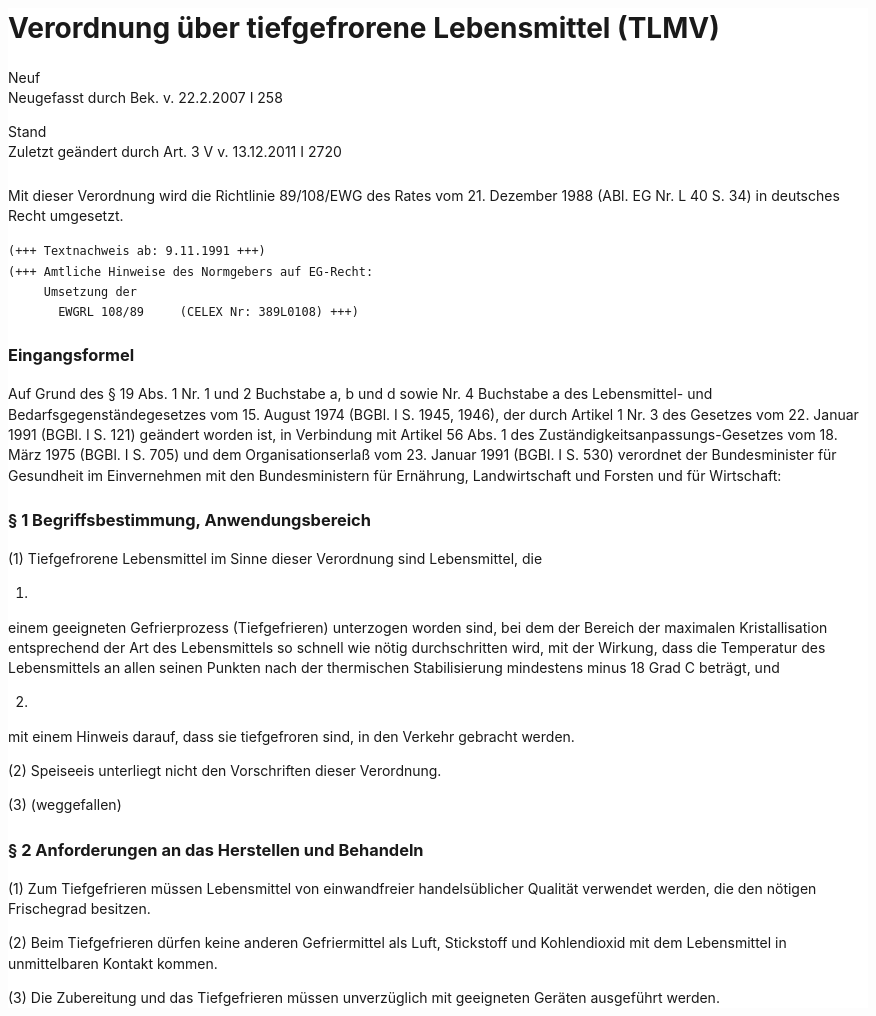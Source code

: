 Verordnung über tiefgefrorene Lebensmittel (TLMV)
=================================================

Neuf  
Neugefasst durch Bek. v. 22.2.2007 I 258

Stand  
Zuletzt geändert durch Art. 3 V v. 13.12.2011 I 2720

### 

Mit dieser Verordnung wird die Richtlinie 89/108/EWG des Rates vom 21. Dezember 1988 (ABl. EG Nr. L 40 S. 34) in deutsches Recht umgesetzt.

```
(+++ Textnachweis ab: 9.11.1991 +++)
(+++ Amtliche Hinweise des Normgebers auf EG-Recht:
     Umsetzung der
       EWGRL 108/89     (CELEX Nr: 389L0108) +++)
```

### Eingangsformel

Auf Grund des § 19 Abs. 1 Nr. 1 und 2 Buchstabe a, b und d sowie Nr. 4 Buchstabe a des Lebensmittel- und Bedarfsgegenständegesetzes vom 15. August 1974 (BGBl. I S. 1945, 1946), der durch Artikel 1 Nr. 3 des Gesetzes vom 22. Januar 1991 (BGBl. I S. 121) geändert worden ist, in Verbindung mit Artikel 56 Abs. 1 des Zuständigkeitsanpassungs-Gesetzes vom 18. März 1975 (BGBl. I S. 705) und dem Organisationserlaß vom 23. Januar 1991 (BGBl. I S. 530) verordnet der Bundesminister für Gesundheit im Einvernehmen mit den Bundesministern für Ernährung, Landwirtschaft und Forsten und für Wirtschaft:

### § 1 Begriffsbestimmung, Anwendungsbereich

(1) Tiefgefrorene Lebensmittel im Sinne dieser Verordnung sind Lebensmittel, die

1.  
einem geeigneten Gefrierprozess (Tiefgefrieren) unterzogen worden sind, bei dem der Bereich der maximalen Kristallisation entsprechend der Art des Lebensmittels so schnell wie nötig durchschritten wird, mit der Wirkung, dass die Temperatur des Lebensmittels an allen seinen Punkten nach der thermischen Stabilisierung mindestens minus 18 Grad C beträgt, und

2.  
mit einem Hinweis darauf, dass sie tiefgefroren sind, in den Verkehr gebracht werden.

(2) Speiseeis unterliegt nicht den Vorschriften dieser Verordnung.

(3) (weggefallen)

### § 2 Anforderungen an das Herstellen und Behandeln

(1) Zum Tiefgefrieren müssen Lebensmittel von einwandfreier handelsüblicher Qualität verwendet werden, die den nötigen Frischegrad besitzen.

(2) Beim Tiefgefrieren dürfen keine anderen Gefriermittel als Luft, Stickstoff und Kohlendioxid mit dem Lebensmittel in unmittelbaren Kontakt kommen.

(3) Die Zubereitung und das Tiefgefrieren müssen unverzüglich mit geeigneten Geräten ausgeführt werden.
